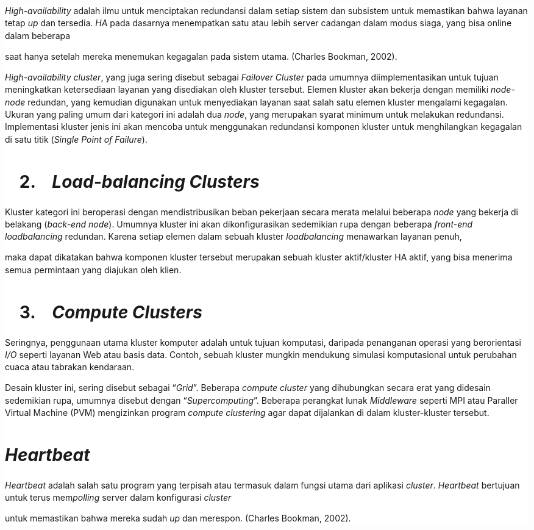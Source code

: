 <p><span class="font4" style="font-style:italic;">High-availability</span><span class="font4"> adalah ilmu untuk menciptakan redundansi dalam setiap sistem dan subsistem untuk memastikan bahwa layanan tetap </span><span class="font4" style="font-style:italic;">up</span><span class="font4"> dan tersedia. </span><span class="font4" style="font-style:italic;">HA </span><span class="font4">pada dasarnya menempatkan satu atau lebih server cadangan dalam modus siaga, yang bisa online dalam beberapa</span></p>
<p><span class="font4">saat hanya setelah mereka menemukan kegagalan pada sistem utama. (Charles Bookman, 2002).</span></p>
<p><span class="font4" style="font-style:italic;">High-availability cluster</span><span class="font4">, yang juga sering disebut sebagai </span><span class="font4" style="font-style:italic;">Failover Cluster </span><span class="font4">pada umumnya diimplementasikan untuk tujuan meningkatkan ketersediaan layanan yang disediakan oleh kluster tersebut. Elemen kluster akan bekerja dengan memiliki </span><span class="font4" style="font-style:italic;">node-node</span><span class="font4"> redundan, yang kemudian digunakan untuk menyediakan layanan saat salah satu elemen kluster mengalami kegagalan. Ukuran yang paling umum dari kategori ini adalah dua </span><span class="font4" style="font-style:italic;">node</span><span class="font4">, yang merupakan syarat minimum untuk melakukan redundansi. Implementasi kluster jenis ini akan mencoba untuk menggunakan redundansi komponen kluster untuk menghilangkan kegagalan di satu titik (</span><span class="font4" style="font-style:italic;">Single Point of Failure</span><span class="font4">).</span></p>
<ul style="list-style:none;"><li>
<h1><a name="bookmark10"></a><span class="font4" style="font-weight:bold;"><a name="bookmark11"></a>2.</span><span class="font4" style="font-weight:bold;font-style:italic;"> &nbsp;&nbsp;&nbsp;Load-balancing Clusters</span></h1></li></ul>
<p><span class="font4">Kluster kategori ini beroperasi dengan mendistribusikan beban pekerjaan secara merata melalui beberapa </span><span class="font4" style="font-style:italic;">node </span><span class="font4">yang bekerja di belakang (</span><span class="font4" style="font-style:italic;">back-end node</span><span class="font4">). Umumnya kluster ini akan dikonfigurasikan sedemikian rupa dengan beberapa </span><span class="font4" style="font-style:italic;">front-end loadbalancing</span><span class="font4"> redundan. Karena setiap elemen dalam sebuah kluster </span><span class="font4" style="font-style:italic;">loadbalancing</span><span class="font4"> menawarkan layanan penuh,</span></p>
<p><span class="font4">maka dapat dikatakan bahwa komponen kluster tersebut merupakan sebuah kluster aktif/kluster HA aktif, yang bisa menerima semua permintaan yang diajukan oleh klien.</span></p>
<ul style="list-style:none;"><li>
<h1><a name="bookmark12"></a><span class="font4" style="font-weight:bold;"><a name="bookmark13"></a>3.</span><span class="font4" style="font-weight:bold;font-style:italic;"> &nbsp;&nbsp;&nbsp;Compute Clusters</span></h1></li></ul>
<p><span class="font4">Seringnya, penggunaan utama kluster komputer adalah untuk tujuan komputasi, daripada penanganan operasi yang berorientasi </span><span class="font4" style="font-style:italic;">I/O</span><span class="font4"> seperti layanan Web atau basis data. Contoh, sebuah kluster mungkin mendukung simulasi komputasional untuk perubahan cuaca atau tabrakan kendaraan.</span></p>
<p><span class="font4">Desain kluster ini, sering disebut sebagai “</span><span class="font4" style="font-style:italic;">Grid</span><span class="font4">”. Beberapa </span><span class="font4" style="font-style:italic;">compute cluster</span><span class="font4"> yang dihubungkan secara erat yang didesain sedemikian rupa, umumnya disebut dengan “</span><span class="font4" style="font-style:italic;">Supercomputing</span><span class="font4">”. Beberapa perangkat lunak </span><span class="font4" style="font-style:italic;">Middleware</span><span class="font4"> seperti MPI atau Paraller Virtual Machine (PVM) mengizinkan program </span><span class="font4" style="font-style:italic;">compute clustering</span><span class="font4"> agar dapat dijalankan di dalam kluster-kluster tersebut.</span></p>
<h1><a name="bookmark14"></a><span class="font4" style="font-weight:bold;font-style:italic;"><a name="bookmark15"></a>Heartbeat</span></h1>
<p><span class="font4" style="font-style:italic;">Heartbeat</span><span class="font4"> adalah salah satu program yang terpisah atau termasuk dalam fungsi utama dari aplikasi </span><span class="font4" style="font-style:italic;">cluster</span><span class="font4">. </span><span class="font4" style="font-style:italic;">Heartbeat</span><span class="font4"> bertujuan untuk terus mem</span><span class="font4" style="font-style:italic;">polling</span><span class="font4"> server dalam konfigurasi </span><span class="font4" style="font-style:italic;">cluster</span></p>
<p><span class="font4">untuk memastikan bahwa mereka sudah </span><span class="font4" style="font-style:italic;">up </span><span class="font4">dan merespon. (Charles Bookman, 2002).</span></p>